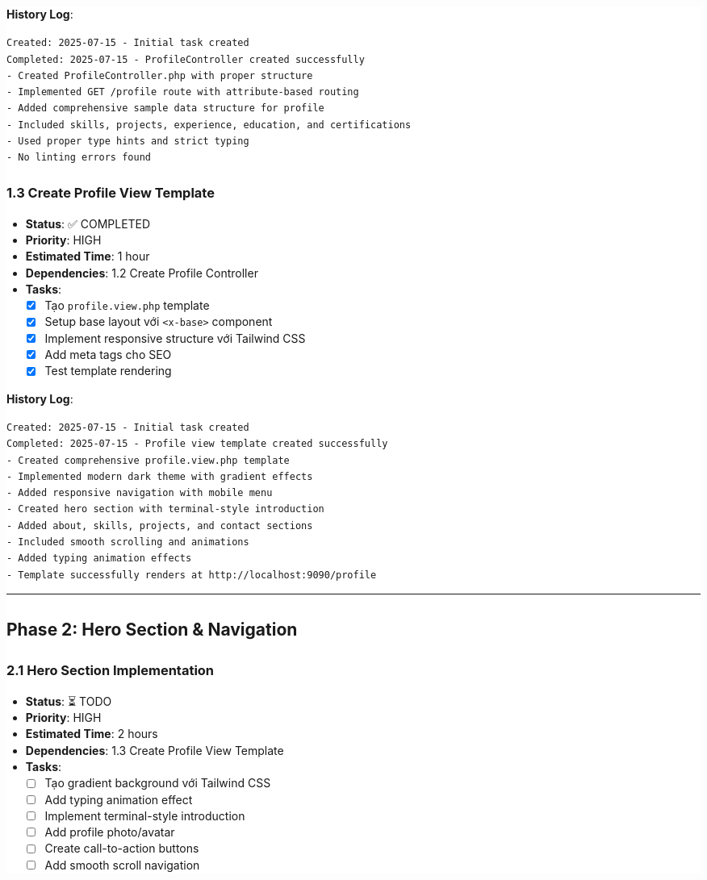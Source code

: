 **History Log**:
```
Created: 2025-07-15 - Initial task created
Completed: 2025-07-15 - ProfileController created successfully
- Created ProfileController.php with proper structure
- Implemented GET /profile route with attribute-based routing
- Added comprehensive sample data structure for profile
- Included skills, projects, experience, education, and certifications
- Used proper type hints and strict typing
- No linting errors found
```

### 1.3 Create Profile View Template
- **Status**: ✅ COMPLETED
- **Priority**: HIGH
- **Estimated Time**: 1 hour
- **Dependencies**: 1.2 Create Profile Controller
- **Tasks**:
  - [x] Tạo `profile.view.php` template
  - [x] Setup base layout với `<x-base>` component
  - [x] Implement responsive structure với Tailwind CSS
  - [x] Add meta tags cho SEO
  - [x] Test template rendering

**History Log**:
```
Created: 2025-07-15 - Initial task created
Completed: 2025-07-15 - Profile view template created successfully
- Created comprehensive profile.view.php template
- Implemented modern dark theme with gradient effects
- Added responsive navigation with mobile menu
- Created hero section with terminal-style introduction
- Added about, skills, projects, and contact sections
- Included smooth scrolling and animations
- Added typing animation effects
- Template successfully renders at http://localhost:9090/profile
```

---

## Phase 2: Hero Section & Navigation

### 2.1 Hero Section Implementation
- **Status**: ⏳ TODO
- **Priority**: HIGH
- **Estimated Time**: 2 hours
- **Dependencies**: 1.3 Create Profile View Template
- **Tasks**:
  - [ ] Tạo gradient background với Tailwind CSS
  - [ ] Add typing animation effect
  - [ ] Implement terminal-style introduction
  - [ ] Add profile photo/avatar
  - [ ] Create call-to-action buttons
  - [ ] Add smooth scroll navigation
